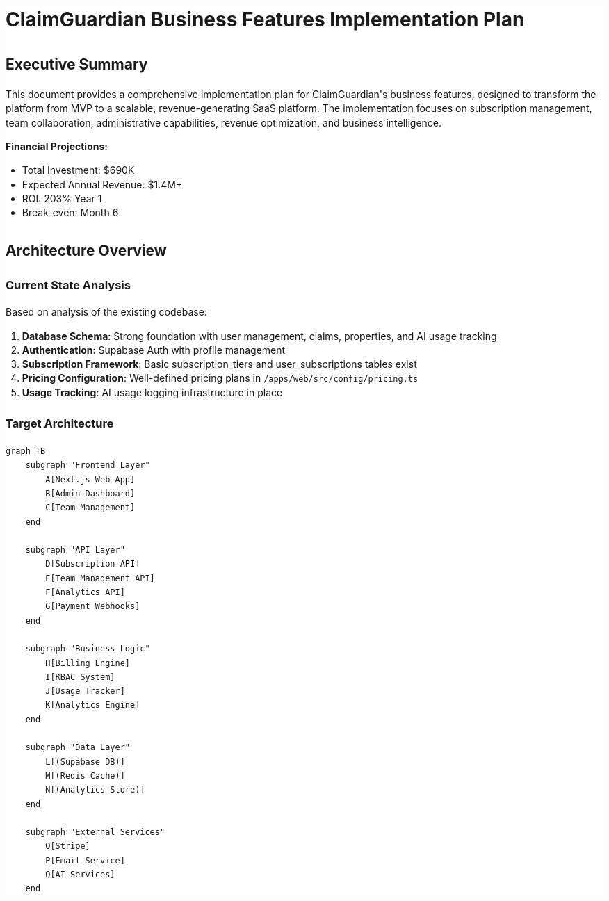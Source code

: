 # ClaimGuardian Business Features Implementation Plan

## Executive Summary

This document provides a comprehensive implementation plan for ClaimGuardian's business features, designed to transform the platform from MVP to a scalable, revenue-generating SaaS platform. The implementation focuses on subscription management, team collaboration, administrative capabilities, revenue optimization, and business intelligence.

**Financial Projections:**
- Total Investment: $690K
- Expected Annual Revenue: $1.4M+
- ROI: 203% Year 1
- Break-even: Month 6

## Architecture Overview

### Current State Analysis
Based on analysis of the existing codebase:

1. **Database Schema**: Strong foundation with user management, claims, properties, and AI usage tracking
2. **Authentication**: Supabase Auth with profile management
3. **Subscription Framework**: Basic subscription_tiers and user_subscriptions tables exist
4. **Pricing Configuration**: Well-defined pricing plans in `/apps/web/src/config/pricing.ts`
5. **Usage Tracking**: AI usage logging infrastructure in place

### Target Architecture

```mermaid
graph TB
    subgraph "Frontend Layer"
        A[Next.js Web App]
        B[Admin Dashboard]
        C[Team Management]
    end
    
    subgraph "API Layer"
        D[Subscription API]
        E[Team Management API]
        F[Analytics API]
        G[Payment Webhooks]
    end
    
    subgraph "Business Logic"
        H[Billing Engine]
        I[RBAC System]
        J[Usage Tracker]
        K[Analytics Engine]
    end
    
    subgraph "Data Layer"
        L[(Supabase DB)]
        M[(Redis Cache)]
        N[(Analytics Store)]
    end
    
    subgraph "External Services"
        O[Stripe]
        P[Email Service]
        Q[AI Services]
    end
```